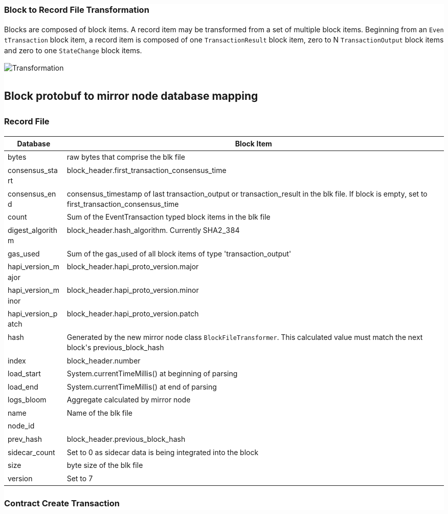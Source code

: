 ### Block to Record File Transformation

Blocks are composed of block items. A record item may be transformed from a set of multiple block items.
Beginning from an `EventTransaction` block item, a record item is composed of one `TransactionResult` block item, zero to N `TransactionOutput` block items and zero to one `StateChange` block items.

![Transformation](images/transformation.png)

## Block protobuf to mirror node database mapping

### Record File

| Database           | Block Item                                                                                                                                       |
| ------------------ | ------------------------------------------------------------------------------------------------------------------------------------------------ |
| bytes              | raw bytes that comprise the blk file                                                                                                             |
| consensus_start    | block_header.first_transaction_consensus_time                                                                                                    |
| consensus_end      | consensus_timestamp of last transaction_output or transaction_result in the blk file. If block is empty, set to first_transaction_consensus_time |
| count              | Sum of the EventTransaction typed block items in the blk file                                                                                    |
| digest_algorithm   | block_header.hash_algorithm. Currently SHA2_384                                                                                                  |
| gas_used           | Sum of the gas_used of all block items of type 'transaction_output'                                                                              |
| hapi_version_major | block_header.hapi_proto_version.major                                                                                                            |
| hapi_version_minor | block_header.hapi_proto_version.minor                                                                                                            |
| hapi_version_patch | block_header.hapi_proto_version.patch                                                                                                            |
| hash               | Generated by the new mirror node class `BlockFileTransformer`. This calculated value must match the next block's previous_block_hash             |
| index              | block_header.number                                                                                                                              |
| load_start         | System.currentTimeMillis() at beginning of parsing                                                                                               |
| load_end           | System.currentTimeMillis() at end of parsing                                                                                                     |
| logs_bloom         | Aggregate calculated by mirror node                                                                                                              |
| name               | Name of the blk file                                                                                                                             |
| node_id            |                                                                                                                                                  |
| prev_hash          | block_header.previous_block_hash                                                                                                                 |
| sidecar_count      | Set to 0 as sidecar data is being integrated into the block                                                                                      |
| size               | byte size of the blk file                                                                                                                        |
| version            | Set to 7                                                                                                                                         |

### Contract Create Transaction

